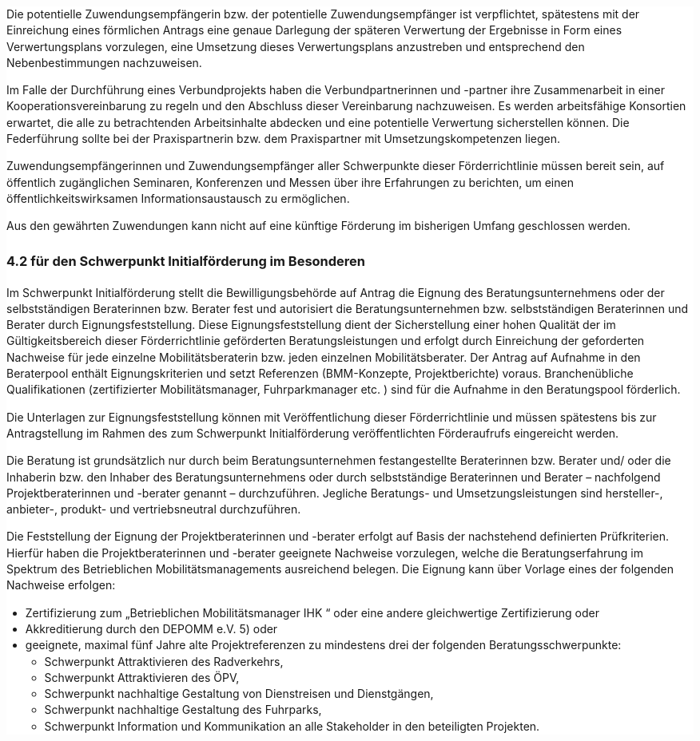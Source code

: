 Die potentielle Zuwendungsempfängerin  bzw.  der potentielle Zuwendungsempfänger ist verpflichtet, spätestens mit der Einreichung eines förmlichen Antrags eine genaue Darlegung der späteren Verwertung der Ergebnisse in Form eines Verwertungsplans vorzulegen, eine Umsetzung dieses Verwertungsplans anzustreben und entsprechend den Nebenbestimmungen nachzuweisen. 

Im Falle der Durchführung eines Verbundprojekts haben die Verbundpartnerinnen und -partner ihre Zusammenarbeit in einer Kooperationsvereinbarung zu regeln und den Abschluss dieser Vereinbarung nachzuweisen. Es werden arbeitsfähige Konsortien erwartet, die alle zu betrachtenden Arbeitsinhalte abdecken und eine potentielle Verwertung sicherstellen können. Die Federführung sollte bei der Praxispartnerin  bzw.  dem Praxispartner mit Umsetzungskompetenzen liegen. 

Zuwendungsempfängerinnen und Zuwendungsempfänger aller Schwerpunkte dieser Förderrichtlinie müssen bereit sein, auf öffentlich zugänglichen Seminaren, Konferenzen und Messen über ihre Erfahrungen zu berichten, um einen öffentlichkeitswirksamen Informationsaustausch zu ermöglichen. 

Aus den gewährten Zuwendungen kann nicht auf eine künftige Förderung im bisherigen Umfang geschlossen werden. 

###  4.2 für den Schwerpunkt Initialförderung im Besonderen 

Im Schwerpunkt Initialförderung stellt die Bewilligungsbehörde auf Antrag die Eignung des Beratungsunternehmens oder der selbstständigen Beraterinnen  bzw.  Berater fest und autorisiert die Beratungsunternehmen  bzw.  selbstständigen Beraterinnen und Berater durch Eignungsfeststellung. Diese Eignungsfeststellung dient der Sicherstellung einer hohen Qualität der im Gültigkeitsbereich dieser Förderrichtlinie geförderten Beratungsleistungen und erfolgt durch Einreichung der geforderten Nachweise für jede einzelne Mobilitätsberaterin  bzw.  jeden einzelnen Mobilitätsberater. Der Antrag auf Aufnahme in den Beraterpool enthält Eignungskriterien und setzt Referenzen (BMM-Konzepte, Projektberichte) voraus. Branchenübliche Qualifikationen (zertifizierter Mobilitätsmanager, Fuhrparkmanager  etc.  ) sind für die Aufnahme in den Beratungspool förderlich. 

Die Unterlagen zur Eignungsfeststellung können mit Veröffentlichung dieser Förderrichtlinie und müssen spätestens bis zur Antragstellung im Rahmen des zum Schwerpunkt Initialförderung veröffentlichten Förderaufrufs eingereicht werden. 

Die Beratung ist grundsätzlich nur durch beim Beratungsunternehmen festangestellte Beraterinnen  bzw.  Berater und/ oder die Inhaberin  bzw.  den Inhaber des Beratungsunternehmens oder durch selbstständige Beraterinnen und Berater – nachfolgend Projektberaterinnen und -berater genannt – durchzuführen. Jegliche Beratungs- und Umsetzungsleistungen sind hersteller-, anbieter-, produkt- und vertriebsneutral durchzuführen. 

Die Feststellung der Eignung der Projektberaterinnen und -berater erfolgt auf Basis der nachstehend definierten Prüfkriterien. Hierfür haben die Projektberaterinnen und -berater geeignete Nachweise vorzulegen, welche die Beratungserfahrung im Spektrum des Betrieblichen Mobilitätsmanagements ausreichend belegen. Die Eignung kann über Vorlage eines der folgenden Nachweise erfolgen: 

  * Zertifizierung zum „Betrieblichen Mobilitätsmanager  IHK  “ oder eine andere gleichwertige Zertifizierung oder 
  * Akkreditierung durch den DEPOMM e.V.  5)  oder 
  * geeignete, maximal fünf Jahre alte Projektreferenzen zu mindestens drei der folgenden Beratungsschwerpunkte: 
    * Schwerpunkt Attraktivieren des Radverkehrs, 
    * Schwerpunkt Attraktivieren des ÖPV, 
    * Schwerpunkt nachhaltige Gestaltung von Dienstreisen und Dienstgängen, 
    * Schwerpunkt nachhaltige Gestaltung des Fuhrparks, 
    * Schwerpunkt Information und Kommunikation an alle Stakeholder in den beteiligten Projekten. 
